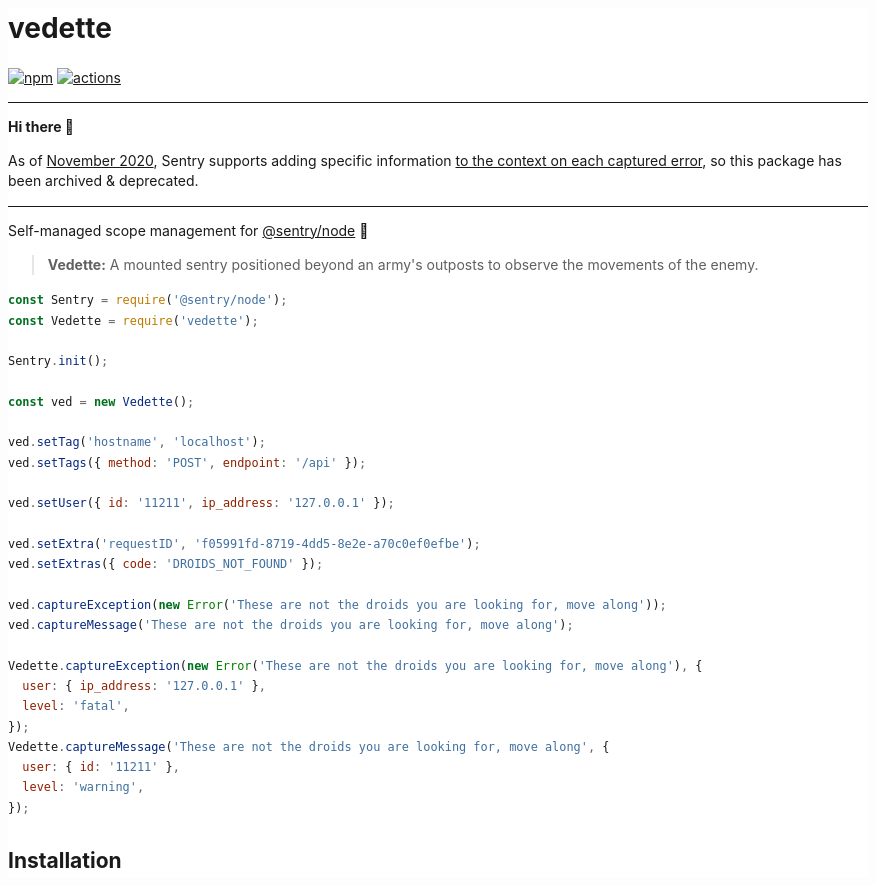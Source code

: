 # vedette

[![npm](https://badge.fury.io/js/vedette.svg)](https://npm.im/vedette)
[![actions](https://github.com/someimportantcompany/vedette/workflows/Test/badge.svg?event=push)](https://github.com/someimportantcompany/vedette/actions?query=branch%3Amaster)

---

**Hi there 👋**

As of [November 2020](https://github.com/getsentry/sentry-javascript/issues/1372#issuecomment-719924038), Sentry supports adding specific information [to the context on each captured error](https://docs.sentry.io/platforms/node/enriching-events/context/#passing-context-directly), so this package has been archived & deprecated.

---

Self-managed scope management for [@sentry/node](https://npm.im/@sentry/node) 🦾

> **Vedette:** A mounted sentry positioned beyond an army's outposts to observe the movements of the enemy.

```js
const Sentry = require('@sentry/node');
const Vedette = require('vedette');

Sentry.init();

const ved = new Vedette();

ved.setTag('hostname', 'localhost');
ved.setTags({ method: 'POST', endpoint: '/api' });

ved.setUser({ id: '11211', ip_address: '127.0.0.1' });

ved.setExtra('requestID', 'f05991fd-8719-4dd5-8e2e-a70c0ef0efbe');
ved.setExtras({ code: 'DROIDS_NOT_FOUND' });

ved.captureException(new Error('These are not the droids you are looking for, move along'));
ved.captureMessage('These are not the droids you are looking for, move along');

Vedette.captureException(new Error('These are not the droids you are looking for, move along'), {
  user: { ip_address: '127.0.0.1' },
  level: 'fatal',
});
Vedette.captureMessage('These are not the droids you are looking for, move along', {
  user: { id: '11211' },
  level: 'warning',
});
```

## Installation
